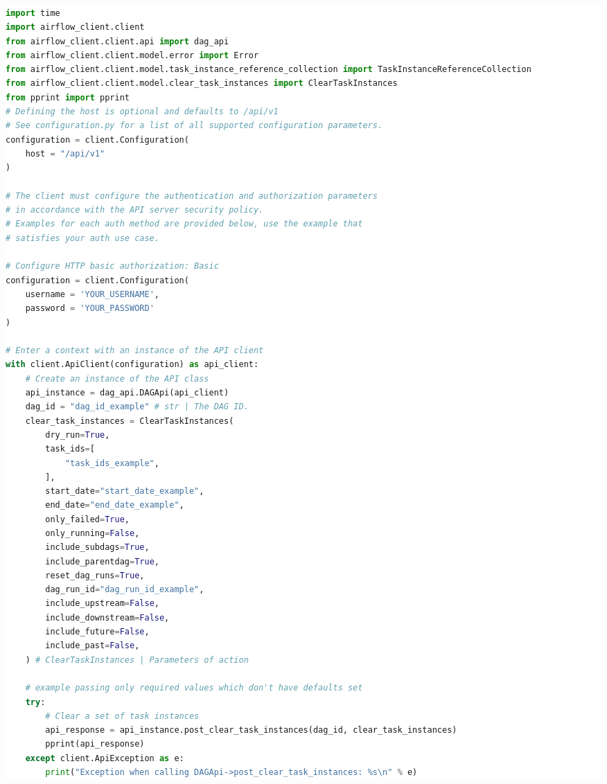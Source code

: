 ```python
import time
import airflow_client.client
from airflow_client.client.api import dag_api
from airflow_client.client.model.error import Error
from airflow_client.client.model.task_instance_reference_collection import TaskInstanceReferenceCollection
from airflow_client.client.model.clear_task_instances import ClearTaskInstances
from pprint import pprint
# Defining the host is optional and defaults to /api/v1
# See configuration.py for a list of all supported configuration parameters.
configuration = client.Configuration(
    host = "/api/v1"
)

# The client must configure the authentication and authorization parameters
# in accordance with the API server security policy.
# Examples for each auth method are provided below, use the example that
# satisfies your auth use case.

# Configure HTTP basic authorization: Basic
configuration = client.Configuration(
    username = 'YOUR_USERNAME',
    password = 'YOUR_PASSWORD'
)

# Enter a context with an instance of the API client
with client.ApiClient(configuration) as api_client:
    # Create an instance of the API class
    api_instance = dag_api.DAGApi(api_client)
    dag_id = "dag_id_example" # str | The DAG ID.
    clear_task_instances = ClearTaskInstances(
        dry_run=True,
        task_ids=[
            "task_ids_example",
        ],
        start_date="start_date_example",
        end_date="end_date_example",
        only_failed=True,
        only_running=False,
        include_subdags=True,
        include_parentdag=True,
        reset_dag_runs=True,
        dag_run_id="dag_run_id_example",
        include_upstream=False,
        include_downstream=False,
        include_future=False,
        include_past=False,
    ) # ClearTaskInstances | Parameters of action

    # example passing only required values which don't have defaults set
    try:
        # Clear a set of task instances
        api_response = api_instance.post_clear_task_instances(dag_id, clear_task_instances)
        pprint(api_response)
    except client.ApiException as e:
        print("Exception when calling DAGApi->post_clear_task_instances: %s\n" % e)
```
